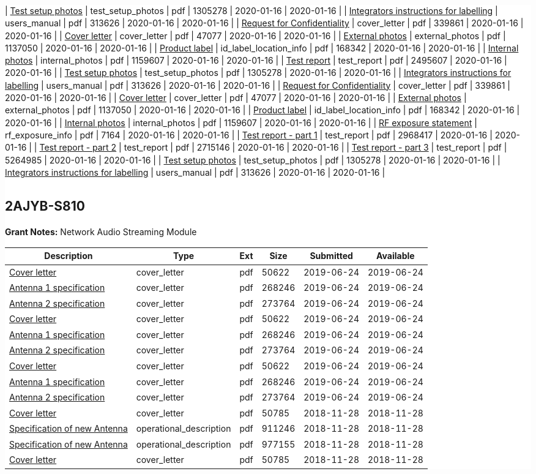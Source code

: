 | [Test setup photos](2AJYB-S1955/1c32ce34c9bb6e59013ac1a78d89f3df/4593893.pdf) | test_setup_photos | pdf | 1305278 | 2020-01-16 | 2020-01-16 |
| [Integrators instructions for labelling](2AJYB-S1955/1c32ce34c9bb6e59013ac1a78d89f3df/4593894.pdf) | users_manual | pdf | 313626 | 2020-01-16 | 2020-01-16 |
| [Request for Confidentiality](2AJYB-S1955/258487593c85e54453848a8e53091b76/4593899.pdf) | cover_letter | pdf | 339861 | 2020-01-16 | 2020-01-16 |
| [Cover letter](2AJYB-S1955/258487593c85e54453848a8e53091b76/4593900.pdf) | cover_letter | pdf | 47077 | 2020-01-16 | 2020-01-16 |
| [External photos](2AJYB-S1955/258487593c85e54453848a8e53091b76/4593887.pdf) | external_photos | pdf | 1137050 | 2020-01-16 | 2020-01-16 |
| [Product label](2AJYB-S1955/258487593c85e54453848a8e53091b76/4593886.pdf) | id_label_location_info | pdf | 168342 | 2020-01-16 | 2020-01-16 |
| [Internal photos](2AJYB-S1955/258487593c85e54453848a8e53091b76/4593895.pdf) | internal_photos | pdf | 1159607 | 2020-01-16 | 2020-01-16 |
| [Test report](2AJYB-S1955/258487593c85e54453848a8e53091b76/4593892.pdf) | test_report | pdf | 2495607 | 2020-01-16 | 2020-01-16 |
| [Test setup photos](2AJYB-S1955/258487593c85e54453848a8e53091b76/4593893.pdf) | test_setup_photos | pdf | 1305278 | 2020-01-16 | 2020-01-16 |
| [Integrators instructions for labelling](2AJYB-S1955/258487593c85e54453848a8e53091b76/4593894.pdf) | users_manual | pdf | 313626 | 2020-01-16 | 2020-01-16 |
| [Request for Confidentiality](2AJYB-S1955/26993004556c40dc2f9955cd0a468d70/4593899.pdf) | cover_letter | pdf | 339861 | 2020-01-16 | 2020-01-16 |
| [Cover letter](2AJYB-S1955/26993004556c40dc2f9955cd0a468d70/4593900.pdf) | cover_letter | pdf | 47077 | 2020-01-16 | 2020-01-16 |
| [External photos](2AJYB-S1955/26993004556c40dc2f9955cd0a468d70/4593887.pdf) | external_photos | pdf | 1137050 | 2020-01-16 | 2020-01-16 |
| [Product label](2AJYB-S1955/26993004556c40dc2f9955cd0a468d70/4593886.pdf) | id_label_location_info | pdf | 168342 | 2020-01-16 | 2020-01-16 |
| [Internal photos](2AJYB-S1955/26993004556c40dc2f9955cd0a468d70/4593895.pdf) | internal_photos | pdf | 1159607 | 2020-01-16 | 2020-01-16 |
| [RF exposure statement](2AJYB-S1955/26993004556c40dc2f9955cd0a468d70/3240031.pdf) | rf_exposure_info | pdf | 7164 | 2020-01-16 | 2020-01-16 |
| [Test report - part 1](2AJYB-S1955/26993004556c40dc2f9955cd0a468d70/4594032.pdf) | test_report | pdf | 2968417 | 2020-01-16 | 2020-01-16 |
| [Test report - part 2](2AJYB-S1955/26993004556c40dc2f9955cd0a468d70/4594033.pdf) | test_report | pdf | 2715146 | 2020-01-16 | 2020-01-16 |
| [Test report - part 3](2AJYB-S1955/26993004556c40dc2f9955cd0a468d70/4594034.pdf) | test_report | pdf | 5264985 | 2020-01-16 | 2020-01-16 |
| [Test setup photos](2AJYB-S1955/26993004556c40dc2f9955cd0a468d70/4593893.pdf) | test_setup_photos | pdf | 1305278 | 2020-01-16 | 2020-01-16 |
| [Integrators instructions for labelling](2AJYB-S1955/26993004556c40dc2f9955cd0a468d70/4593894.pdf) | users_manual | pdf | 313626 | 2020-01-16 | 2020-01-16 |
## 2AJYB-S810
**Grant Notes:** Network Audio Streaming Module

| Description | Type | Ext | Size | Submitted | Available |
| ----------- | ---- | --- | ---- | --------- | --------- |
| [Cover letter](2AJYB-S810/00dcbcb774e59853e98795b2523b8723/4330037.pdf) | cover_letter | pdf | 50622 | 2019-06-24 | 2019-06-24 |
| [Antenna 1 specification](2AJYB-S810/00dcbcb774e59853e98795b2523b8723/4330038.pdf) | cover_letter | pdf | 268246 | 2019-06-24 | 2019-06-24 |
| [Antenna 2 specification](2AJYB-S810/00dcbcb774e59853e98795b2523b8723/4330042.pdf) | cover_letter | pdf | 273764 | 2019-06-24 | 2019-06-24 |
| [Cover letter](2AJYB-S810/bfcf078c4fc9f05ba56ed3dbd9ac722e/4330037.pdf) | cover_letter | pdf | 50622 | 2019-06-24 | 2019-06-24 |
| [Antenna 1 specification](2AJYB-S810/bfcf078c4fc9f05ba56ed3dbd9ac722e/4330038.pdf) | cover_letter | pdf | 268246 | 2019-06-24 | 2019-06-24 |
| [Antenna 2 specification](2AJYB-S810/bfcf078c4fc9f05ba56ed3dbd9ac722e/4330042.pdf) | cover_letter | pdf | 273764 | 2019-06-24 | 2019-06-24 |
| [Cover letter](2AJYB-S810/bcb129879cf238146a310153f5427b9b/4330037.pdf) | cover_letter | pdf | 50622 | 2019-06-24 | 2019-06-24 |
| [Antenna 1 specification](2AJYB-S810/bcb129879cf238146a310153f5427b9b/4330038.pdf) | cover_letter | pdf | 268246 | 2019-06-24 | 2019-06-24 |
| [Antenna 2 specification](2AJYB-S810/bcb129879cf238146a310153f5427b9b/4330042.pdf) | cover_letter | pdf | 273764 | 2019-06-24 | 2019-06-24 |
| [Cover letter](2AJYB-S810/383da1dd015e606594b432912f06d153/4087289.pdf) | cover_letter | pdf | 50785 | 2018-11-28 | 2018-11-28 |
| [Specification of new Antenna](2AJYB-S810/383da1dd015e606594b432912f06d153/4087287.pdf) | operational_description | pdf | 911246 | 2018-11-28 | 2018-11-28 |
| [Specification of new Antenna](2AJYB-S810/383da1dd015e606594b432912f06d153/4087288.pdf) | operational_description | pdf | 977155 | 2018-11-28 | 2018-11-28 |
| [Cover letter](2AJYB-S810/e4bd86c31476d2229a3d28849667f77e/4087289.pdf) | cover_letter | pdf | 50785 | 2018-11-28 | 2018-11-28 |